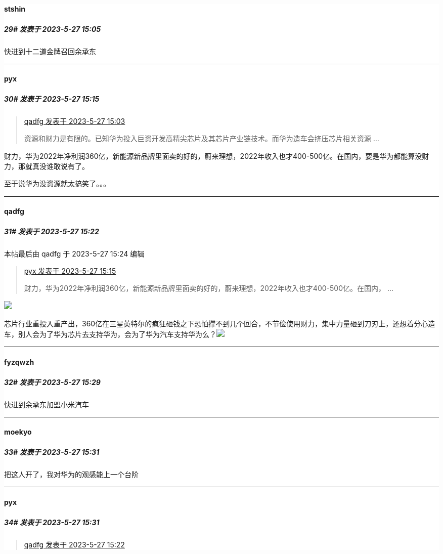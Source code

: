 ####  stshin  
##### 29#       发表于 2023-5-27 15:05

快进到十二道金牌召回余承东

*****

####  pyx  
##### 30#       发表于 2023-5-27 15:15

<blockquote><a href="httphttps://bbs.saraba1st.com/2b/forum.php?mod=redirect&amp;goto=findpost&amp;pid=61009696&amp;ptid=2136288" target="_blank">qadfg 发表于 2023-5-27 15:03</a>

资源和财力是有限的。已知华为投入巨资开发高精尖芯片及其芯片产业链技术。而华为造车会挤压芯片相关资源 ...</blockquote>
财力，华为2022年净利润360亿，新能源新品牌里面卖的好的，蔚来理想，2022年收入也才400-500亿。在国内，要是华为都能算没财力，那就真没谁敢说有了。

至于说华为没资源就太搞笑了。。。


*****

####  qadfg  
##### 31#       发表于 2023-5-27 15:22

 本帖最后由 qadfg 于 2023-5-27 15:24 编辑 
<blockquote><a href="httphttps://bbs.saraba1st.com/2b/forum.php?mod=redirect&amp;goto=findpost&amp;pid=61009788&amp;ptid=2136288" target="_blank">pyx 发表于 2023-5-27 15:15</a>

财力，华为2022年净利润360亿，新能源新品牌里面卖的好的，蔚来理想，2022年收入也才400-500亿。在国内， ...</blockquote>
<img src="https://static.saraba1st.com/image/smiley/face2017/065.png" referrerpolicy="no-referrer">

芯片行业重投入重产出，360亿在三星英特尔的疯狂砸钱之下恐怕撑不到几个回合，不节俭使用财力，集中力量砸到刀刃上，还想着分心造车，别人会为了华为芯片去支持华为，会为了华为汽车支持华为么？<img src="https://static.saraba1st.com/image/smiley/face2017/065.png" referrerpolicy="no-referrer">

*****

####  fyzqwzh  
##### 32#       发表于 2023-5-27 15:29

快进到余承东加盟小米汽车

*****

####  moekyo  
##### 33#       发表于 2023-5-27 15:31

把这人开了，我对华为的观感能上一个台阶

*****

####  pyx  
##### 34#       发表于 2023-5-27 15:31

<blockquote><a href="httphttps://bbs.saraba1st.com/2b/forum.php?mod=redirect&amp;goto=findpost&amp;pid=61009856&amp;ptid=2136288" target="_blank">qadfg 发表于 2023-5-27 15:22</a>
